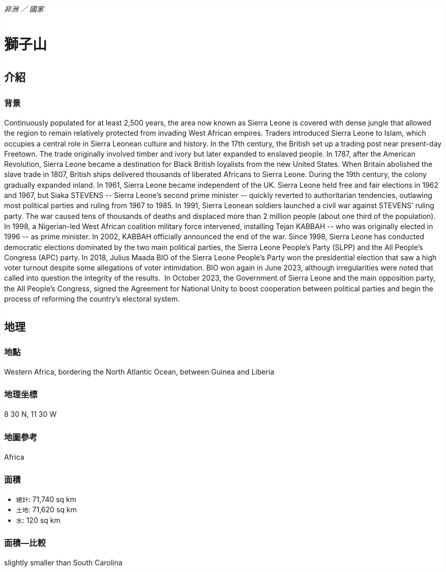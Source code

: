 _非洲 ／ 國家_

# 獅子山

## 介紹

### 背景
Continuously populated for at least 2,500 years, the area now known as Sierra Leone is covered with dense jungle that allowed the region to remain relatively protected from invading West African empires. Traders introduced Sierra Leone to Islam, which occupies a central role in Sierra Leonean culture and history. In the 17th century, the British set up a trading post near present-day Freetown. The trade originally involved timber and ivory but later expanded to enslaved people. In 1787, after the American Revolution, Sierra Leone became a destination for Black British loyalists from the new United States. When Britain abolished the slave trade in 1807, British ships delivered thousands of liberated Africans to Sierra Leone. During the 19th century, the colony gradually expanded inland. In 1961, Sierra Leone became independent of the UK. Sierra Leone held free and fair elections in 1962 and 1967, but Siaka STEVENS -- Sierra Leone’s second prime minister -- quickly reverted to authoritarian tendencies, outlawing most political parties and ruling from 1967 to 1985. In 1991, Sierra Leonean soldiers launched a civil war against STEVENS’ ruling party. The war caused tens of thousands of deaths and displaced more than 2 million people (about one third of the population). In 1998, a Nigerian-led West African coalition military force intervened, installing Tejan KABBAH -- who was originally elected in 1996 -- as prime minister. In 2002, KABBAH officially announced the end of the war. Since 1998, Sierra Leone has conducted democratic elections dominated by the two main political parties, the Sierra Leone People’s Party (SLPP) and the All People’s Congress (APC) party. In 2018, Julius Maada BIO of the Sierra Leone People’s Party won the presidential election that saw a high voter turnout despite some allegations of voter intimidation. BIO won again in June 2023, although irregularities were noted that called into question the integrity of the results.  In October 2023, the Government of Sierra Leone and the main opposition party, the All People’s Congress, signed the Agreement for National Unity to boost cooperation between political parties and begin the process of reforming the country’s electoral system.

## 地理

### 地點
Western Africa, bordering the North Atlantic Ocean, between Guinea and Liberia

### 地理坐標
8 30 N, 11 30 W

### 地圖參考
Africa

### 面積
- `總計`: 71,740 sq km
- `土地`: 71,620 sq km
- `水`: 120 sq km

### 面積—比較
slightly smaller than South Carolina
